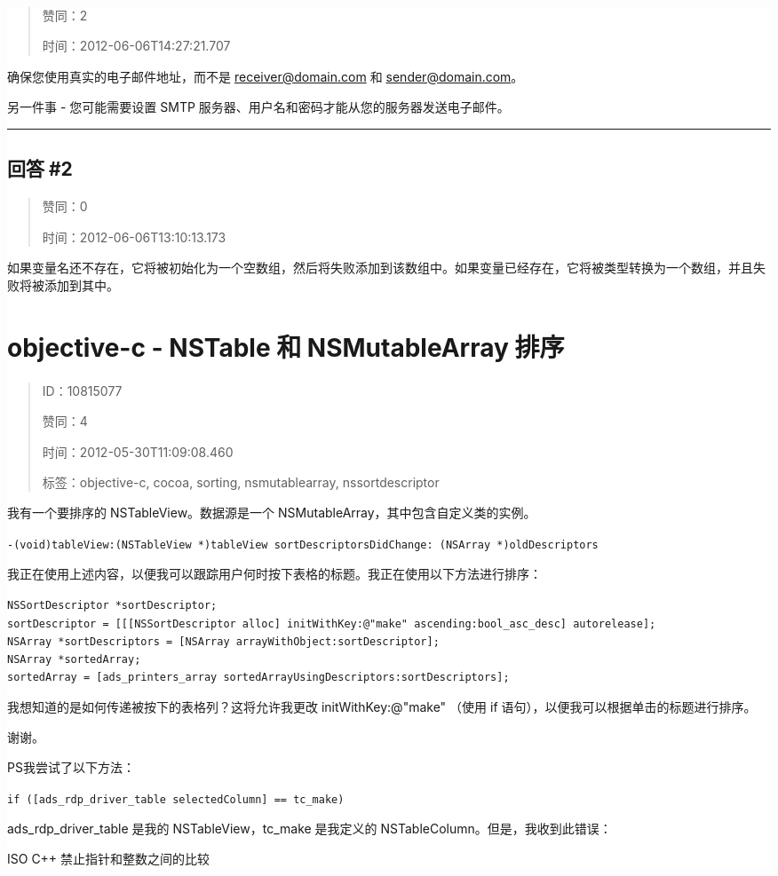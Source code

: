 > 赞同：2
> 
> 时间：2012-06-06T14:27:21.707

确保您使用真实的电子邮件地址，而不是 receiver@domain.com 和 sender@domain.com。

另一件事 - 您可能需要设置 SMTP 服务器、用户名和密码才能从您的服务器发送电子邮件。

* * *

## 回答 #2

> 赞同：0
> 
> 时间：2012-06-06T13:10:13.173

如果变量名还不存在，它将被初始化为一个空数组，然后将失败添加到该数组中。如果变量已经存在，它将被类型转换为一个数组，并且失败将被添加到其中。

# objective-c - NSTable 和 NSMutableArray 排序

> ID：10815077
> 
> 赞同：4
> 
> 时间：2012-05-30T11:09:08.460
> 
> 标签：objective-c, cocoa, sorting, nsmutablearray, nssortdescriptor

我有一个要排序的 NSTableView。数据源是一个 NSMutableArray，其中包含自定义类的实例。

```
-(void)tableView:(NSTableView *)tableView sortDescriptorsDidChange: (NSArray *)oldDescriptors 
```

我正在使用上述内容，以便我可以跟踪用户何时按下表格的标题。我正在使用以下方法进行排序：

```
NSSortDescriptor *sortDescriptor;
sortDescriptor = [[[NSSortDescriptor alloc] initWithKey:@"make" ascending:bool_asc_desc] autorelease];
NSArray *sortDescriptors = [NSArray arrayWithObject:sortDescriptor];
NSArray *sortedArray;
sortedArray = [ads_printers_array sortedArrayUsingDescriptors:sortDescriptors]; 
```

我想知道的是如何传递被按下的表格列？这将允许我更改 initWithKey:@"make" （使用 if 语句），以便我可以根据单击的标题进行排序。

谢谢。

PS我尝试了以下方法：

```
if ([ads_rdp_driver_table selectedColumn] == tc_make) 
```

ads_rdp_driver_table 是我的 NSTableView，tc_make 是我定义的 NSTableColumn。但是，我收到此错误：

ISO C++ 禁止指针和整数之间的比较

